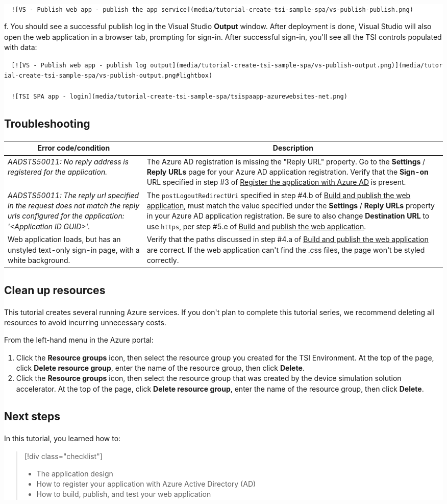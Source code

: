       ![VS - Publish web app - publish the app service](media/tutorial-create-tsi-sample-spa/vs-publish-publish.png)  

   f. You should see a successful publish log in the Visual Studio **Output** window. After deployment is done, Visual Studio will also open the web application in a browser tab, prompting for sign-in. After successful sign-in, you'll see all the TSI controls populated with data:  

      [![VS - Publish web app - publish log output](media/tutorial-create-tsi-sample-spa/vs-publish-output.png)](media/tutorial-create-tsi-sample-spa/vs-publish-output.png#lightbox)

      ![TSI SPA app - login](media/tutorial-create-tsi-sample-spa/tsispaapp-azurewebsites-net.png)  

## Troubleshooting  

Error code/condition | Description
---------------------| -----------
*AADSTS50011: No reply address is registered for the application.* | The Azure AD registration is missing the "Reply URL" property. Go to the **Settings** / **Reply URLs** page for your Azure AD application registration. Verify that the **Sign-on** URL specified in step #3 of [Register the application with Azure AD](#register-the-application-with-azure-ad) is present. 
*AADSTS50011: The reply url specified in the request does not match the reply urls configured for the application: '\<Application ID GUID>'.* | The `postLogoutRedirectUri` specified in step #4.b of [Build and publish the web application](#build-and-publish-the-web-application), must match the value specified under the **Settings** / **Reply URLs** property in your Azure AD application registration. Be sure to also change **Destination URL** to use `https`, per step #5.e of [Build and publish the web application](#build-and-publish-the-web-application).
Web application loads, but has an unstyled text-only sign-in page, with a white background. | Verify that the paths discussed in step #4.a of [Build and publish the web application](#build-and-publish-the-web-application) are correct. If the web application can't find the .css files, the page won't be styled correctly.

## Clean up resources

This tutorial creates several running Azure services. If you don't plan to complete this tutorial series, we recommend deleting all resources to avoid incurring unnecessary costs. 

From the left-hand menu in the Azure portal:

1. Click the **Resource groups** icon, then select the resource group you created for the TSI Environment. At the top of the page, click **Delete resource group**, enter the name of the resource group, then click **Delete**. 
1. Click the **Resource groups** icon, then select the resource group that was created by the device simulation solution accelerator. At the top of the page, click **Delete resource group**, enter the name of the resource group, then click **Delete**. 

## Next steps

In this tutorial, you learned how to:

> [!div class="checklist"]
> * The application design
> * How to register your application with Azure Active Directory (AD)
> * How to build, publish, and test your web application 
